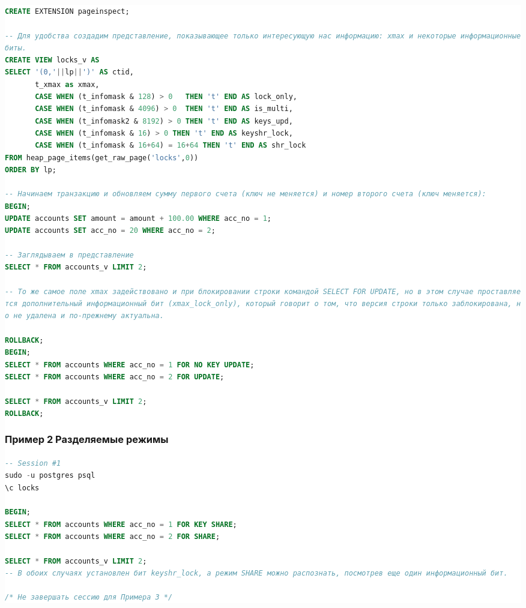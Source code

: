 ```sql
CREATE EXTENSION pageinspect;

-- Для удобства создадим представление, показывающее только интересующую нас информацию: xmax и некоторые информационные биты.
CREATE VIEW locks_v AS
SELECT '(0,'||lp||')' AS ctid,
       t_xmax as xmax,
       CASE WHEN (t_infomask & 128) > 0   THEN 't' END AS lock_only,
       CASE WHEN (t_infomask & 4096) > 0  THEN 't' END AS is_multi,
       CASE WHEN (t_infomask2 & 8192) > 0 THEN 't' END AS keys_upd,
       CASE WHEN (t_infomask & 16) > 0 THEN 't' END AS keyshr_lock,
       CASE WHEN (t_infomask & 16+64) = 16+64 THEN 't' END AS shr_lock
FROM heap_page_items(get_raw_page('locks',0))
ORDER BY lp;

-- Начинаем транзакцию и обновляем сумму первого счета (ключ не меняется) и номер второго счета (ключ меняется):
BEGIN;
UPDATE accounts SET amount = amount + 100.00 WHERE acc_no = 1;
UPDATE accounts SET acc_no = 20 WHERE acc_no = 2;

-- Заглядываем в представление
SELECT * FROM accounts_v LIMIT 2;

-- То же самое поле xmax задействовано и при блокировании строки командой SELECT FOR UPDATE, но в этом случае проставляется дополнительный информационный бит (xmax_lock_only), который говорит о том, что версия строки только заблокирована, но не удалена и по-прежнему актуальна.

ROLLBACK;
BEGIN;
SELECT * FROM accounts WHERE acc_no = 1 FOR NO KEY UPDATE;
SELECT * FROM accounts WHERE acc_no = 2 FOR UPDATE;

SELECT * FROM accounts_v LIMIT 2;
ROLLBACK;
```

### Пример 2 Разделяемые режимы

```sql
-- Session #1
sudo -u postgres psql
\c locks

BEGIN;
SELECT * FROM accounts WHERE acc_no = 1 FOR KEY SHARE;
SELECT * FROM accounts WHERE acc_no = 2 FOR SHARE;

SELECT * FROM accounts_v LIMIT 2;
-- В обоих случаях установлен бит keyshr_lock, а режим SHARE можно распознать, посмотрев еще один информационный бит.

/* Не завершать сессию для Примера 3 */
```
